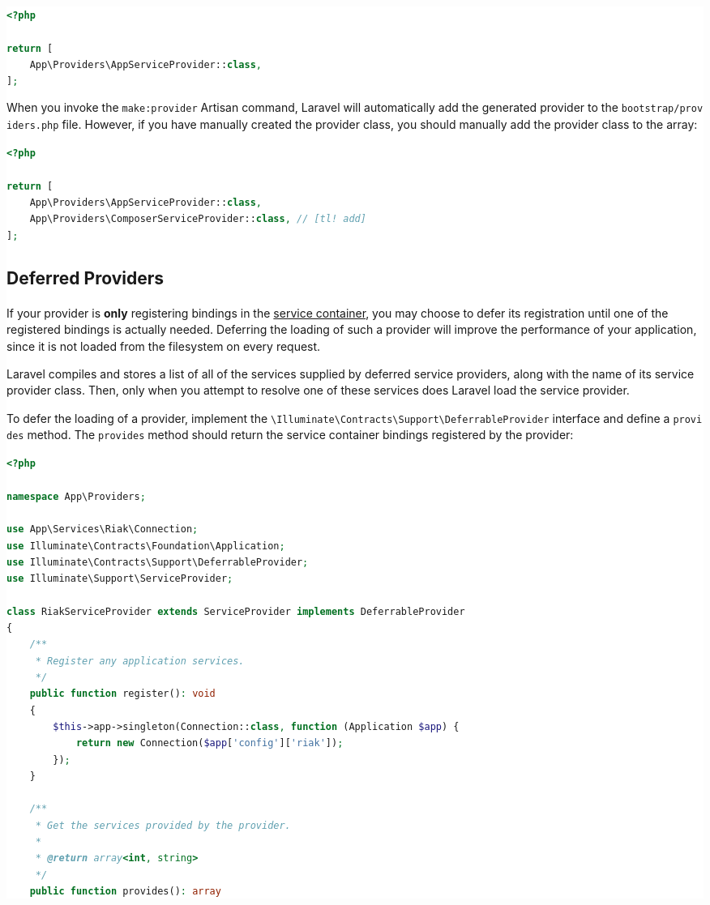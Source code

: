 ```php
<?php

return [
    App\Providers\AppServiceProvider::class,
];
```

When you invoke the `make:provider` Artisan command, Laravel will automatically add the generated provider to the `bootstrap/providers.php` file. However, if you have manually created the provider class, you should manually add the provider class to the array:

```php
<?php

return [
    App\Providers\AppServiceProvider::class,
    App\Providers\ComposerServiceProvider::class, // [tl! add]
];
```

<div style="page-break-after: always"></div>

<a name="deferred-providers"></a>
## Deferred Providers

If your provider is **only** registering bindings in the [service container](/docs/{{version}}/container), you may choose to defer its registration until one of the registered bindings is actually needed. Deferring the loading of such a provider will improve the performance of your application, since it is not loaded from the filesystem on every request.

Laravel compiles and stores a list of all of the services supplied by deferred service providers, along with the name of its service provider class. Then, only when you attempt to resolve one of these services does Laravel load the service provider.

To defer the loading of a provider, implement the `\Illuminate\Contracts\Support\DeferrableProvider` interface and define a `provides` method. The `provides` method should return the service container bindings registered by the provider:

```php
<?php

namespace App\Providers;

use App\Services\Riak\Connection;
use Illuminate\Contracts\Foundation\Application;
use Illuminate\Contracts\Support\DeferrableProvider;
use Illuminate\Support\ServiceProvider;

class RiakServiceProvider extends ServiceProvider implements DeferrableProvider
{
    /**
     * Register any application services.
     */
    public function register(): void
    {
        $this->app->singleton(Connection::class, function (Application $app) {
            return new Connection($app['config']['riak']);
        });
    }

    /**
     * Get the services provided by the provider.
     *
     * @return array<int, string>
     */
    public function provides(): array
```